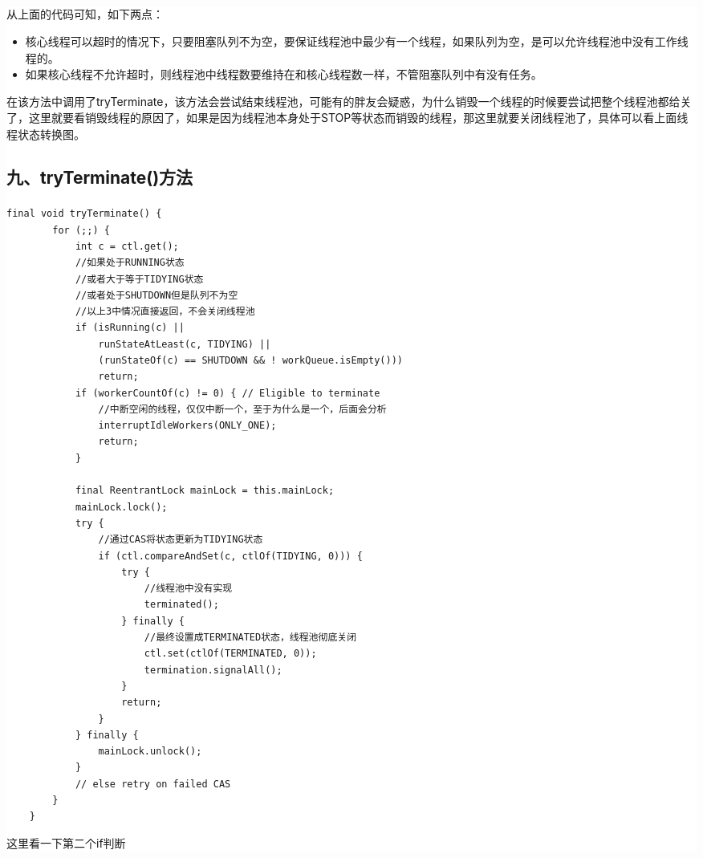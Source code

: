 从上面的代码可知，如下两点：

- 核心线程可以超时的情况下，只要阻塞队列不为空，要保证线程池中最少有一个线程，如果队列为空，是可以允许线程池中没有工作线程的。
- 如果核心线程不允许超时，则线程池中线程数要维持在和核心线程数一样，不管阻塞队列中有没有任务。

在该方法中调用了tryTerminate，该方法会尝试结束线程池，可能有的胖友会疑惑，为什么销毁一个线程的时候要尝试把整个线程池都给关了，这里就要看销毁线程的原因了，如果是因为线程池本身处于STOP等状态而销毁的线程，那这里就要关闭线程池了，具体可以看上面线程状态转换图。

## 九、tryTerminate()方法

```
final void tryTerminate() {
        for (;;) {
            int c = ctl.get();
            //如果处于RUNNING状态
            //或者大于等于TIDYING状态
            //或者处于SHUTDOWN但是队列不为空
            //以上3中情况直接返回，不会关闭线程池
            if (isRunning(c) ||
                runStateAtLeast(c, TIDYING) ||
                (runStateOf(c) == SHUTDOWN && ! workQueue.isEmpty()))
                return;
            if (workerCountOf(c) != 0) { // Eligible to terminate
                //中断空闲的线程，仅仅中断一个，至于为什么是一个，后面会分析
                interruptIdleWorkers(ONLY_ONE);
                return;
            }
 
            final ReentrantLock mainLock = this.mainLock;
            mainLock.lock();
            try {
                //通过CAS将状态更新为TIDYING状态
                if (ctl.compareAndSet(c, ctlOf(TIDYING, 0))) {
                    try {
                        //线程池中没有实现
                        terminated();
                    } finally {
                        //最终设置成TERMINATED状态，线程池彻底关闭
                        ctl.set(ctlOf(TERMINATED, 0));
                        termination.signalAll();
                    }
                    return;
                }
            } finally {
                mainLock.unlock();
            }
            // else retry on failed CAS
        }
    }
```

这里看一下第二个if判断
